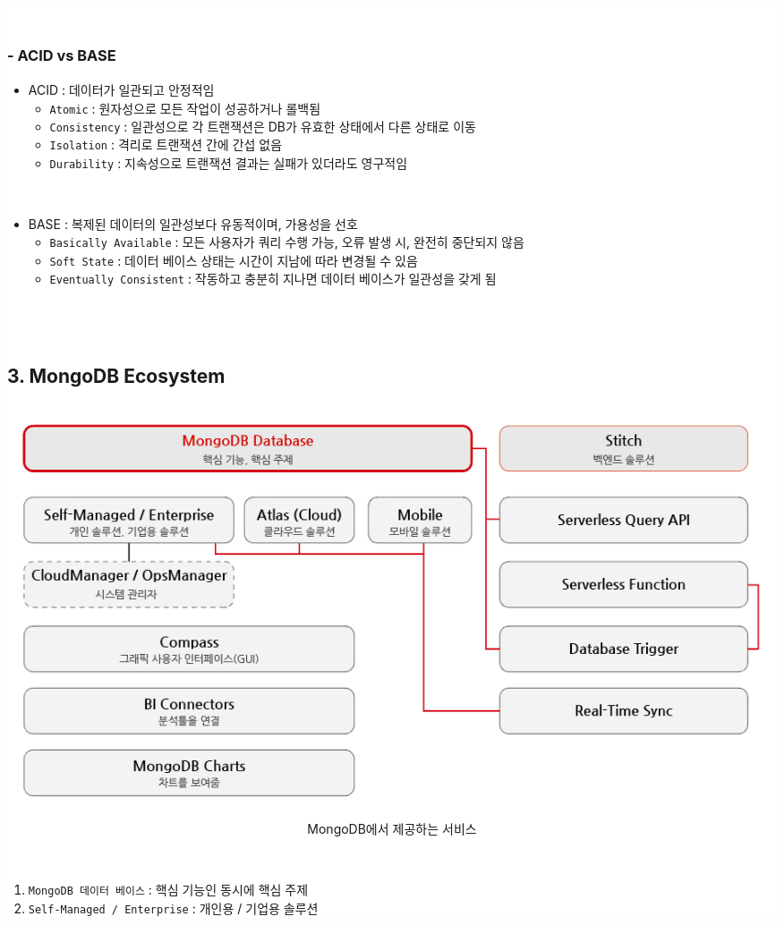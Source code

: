 <br/>

### - ACID vs BASE

- ACID : 데이터가 일관되고 안정적임
    - `Atomic` : 원자성으로 모든 작업이 성공하거나 롤백됨
    - `Consistency` : 일관성으로 각 트랜잭션은 DB가 유효한 상태에서 다른 상태로 이동
    - `Isolation` : 격리로 트랜잭션 간에 간섭 없음
    - `Durability` : 지속성으로 트랜잭션 결과는 실패가 있더라도 영구적임

<br/>

- BASE : 복제된 데이터의 일관성보다 유동적이며, 가용성을 선호
    - `Basically Available` : 모든 사용자가 쿼리 수행 가능, 오류 발생 시, 완전히 중단되지 않음
    - `Soft State` : 데이터 베이스 상태는 시간이 지남에 따라 변경될 수 있음
    - `Eventually Consistent` : 작동하고 충분히 지나면 데이터 베이스가 일관성을 갖게 됨

<br>
<br>

## 3. MongoDB Ecosystem

<p align="center">
  <img src="MongoDB_ecosystem.png" alt="MongoDB ecosystem"><br/>
  <span>MongoDB에서 제공하는 서비스</span>
</p>

<br>

1. `MongoDB 데이터 베이스` : 핵심 기능인 동시에 핵심 주제
2. `Self-Managed / Enterprise` : 개인용 / 기업용 솔루션
